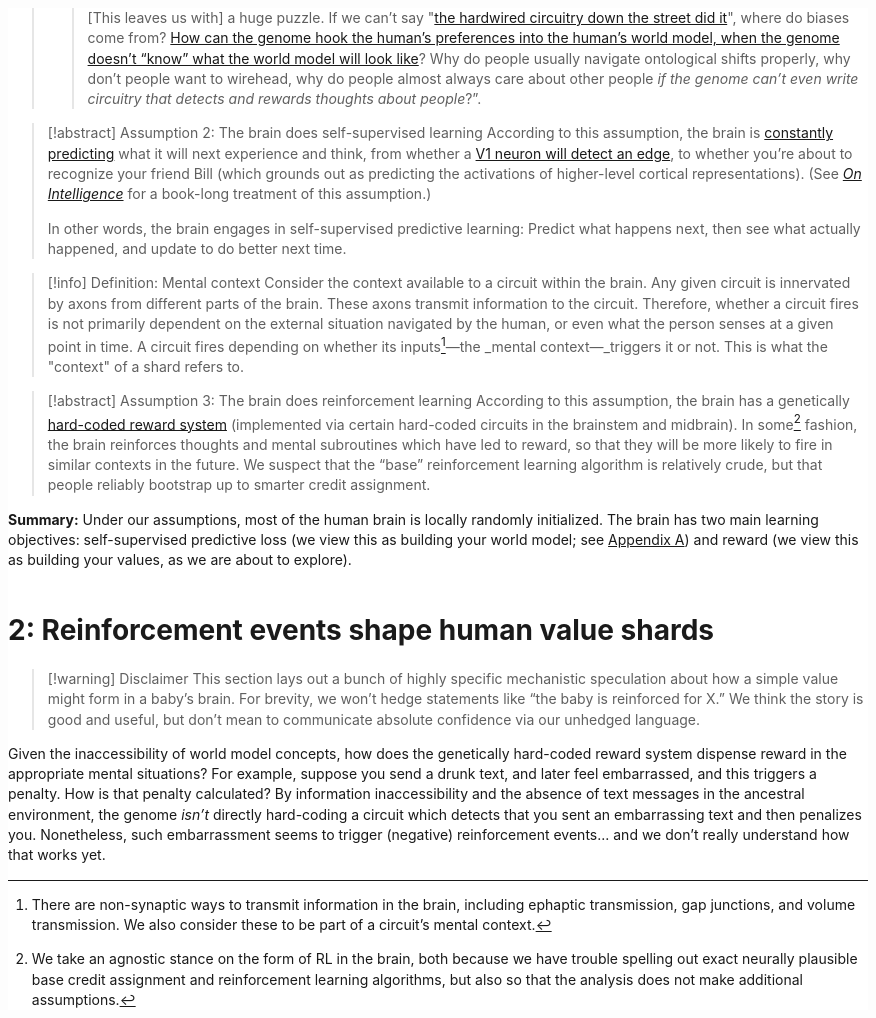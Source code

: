 > > \[This leaves us with\] a huge puzzle. If we can’t say "[the hardwired circuitry down the street did it](https://www.readthesequences.com/Occams-Razor)", where do biases come from? [How can the genome hook the human’s preferences into the human’s world model, when the genome doesn’t “know” what the world model will look like](https://arbital.com/p/ontology_identification/)? Why do people usually navigate ontological shifts properly, why don’t people want to wirehead, why do people almost always care about other people _if the genome can’t even write circuitry that detects and rewards thoughts about people_?”.

> [!abstract] Assumption 2: The brain does self-supervised learning
> According to this assumption, the brain is [constantly predicting](https://en.wikipedia.org/wiki/Memory-prediction_framework) what it will next experience and think, from whether a [V1 neuron will detect an edge](<https://med.libretexts.org/Bookshelves/Pharmacology_and_Neuroscience/Book%3A_Computational_Cognitive_Neuroscience_(O'Reilly_and_Munakata)/06%3A_Preception_and_Attention/6.03%3A_Oriented_Edge_Detectors_in_Primary_Visual_Cortex>), to whether you’re about to recognize your friend Bill (which grounds out as predicting the activations of higher-level cortical representations). (See [_On Intelligence_](https://en.wikipedia.org/wiki/On_Intelligence) for a book-long treatment of this assumption.)
>
> In other words, the brain engages in self-supervised predictive learning: Predict what happens next, then see what actually happened, and update to do better next time.

> [!info] Definition: Mental context
> Consider the context available to a circuit within the brain. Any given circuit is innervated by axons from different parts of the brain. These axons transmit information to the circuit. Therefore, whether a circuit fires is not primarily dependent on the external situation navigated by the human, or even what the person senses at a given point in time. A circuit fires depending on whether its inputs[^2]—the \_mental context—\_triggers it or not. This is what the "context" of a shard refers to.

> [!abstract] Assumption 3: The brain does reinforcement learning
> According to this assumption, the brain has a genetically [hard-coded reward system](https://www.alignmentforum.org/posts/hE56gYi5d68uux9oM/intro-to-brain-like-agi-safety-3-two-subsystems-learning-and) (implemented via certain hard-coded circuits in the brainstem and midbrain). In some[^3] fashion, the brain reinforces thoughts and mental subroutines which have led to reward, so that they will be more likely to fire in similar contexts in the future. We suspect that the “base” reinforcement learning algorithm is relatively crude, but that people reliably bootstrap up to smarter credit assignment.

**Summary:** Under our assumptions, most of the human brain is locally randomly initialized. The brain has two main learning objectives: self-supervised predictive loss (we view this as building your world model; see [Appendix A](#appendix-a-the-formation-of-the-world-model)) and reward (we view this as building your values, as we are about to explore).

# 2: Reinforcement events shape human value shards

> [!warning] Disclaimer
> This section lays out a bunch of highly specific mechanistic speculation about how a simple value might form in a baby’s brain. For brevity, we won’t hedge statements like “the baby is reinforced for X.” We think the story is good and useful, but don’t mean to communicate absolute confidence via our unhedged language.

Given the inaccessibility of world model concepts, how does the genetically hard-coded reward system dispense reward in the appropriate mental situations? For example, suppose you send a drunk text, and later feel embarrassed, and this triggers a penalty. How is that penalty calculated? By information inaccessibility and the absence of text messages in the ancestral environment, the genome _isn’t_ directly hard-coding a circuit which detects that you sent an embarrassing text and then penalizes you. Nonetheless, such embarrassment seems to trigger (negative) reinforcement events... and we don’t really understand how that works yet.


[^1]: More precisely, we adopt Steve Byrnes’ stronger conjecture that the [_telencephelon and cerebellum_ are locally ~randomly initialized](https://www.alignmentforum.org/posts/wBHSYwqssBGCnwvHg/intro-to-brain-like-agi-safety-2-learning-from-scratch-in#2_4_My_hypothesis__the_telencephalon_and_cerebellum_learn_from_scratch__the_hypothalamus_and_brainstem_don_t).
[^2]: There are non-synaptic ways to transmit information in the brain, including ephaptic transmission, gap junctions, and volume transmission. We also consider these to be part of a circuit’s mental context.
[^3]: We take an agnostic stance on the form of RL in the brain, both because we have trouble spelling out exact neurally plausible base credit assignment and reinforcement learning algorithms, but also so that the analysis does not make additional assumptions.
[^4]: In psychology, “[shaping](<https://en.wikipedia.org/wiki/Shaping_(psychology)>)” roughly refers to this process of learning increasingly sophisticated heuristics.
[^5]: Shards activate more strongly in historical reinforcement contexts, according to our RL intuitions, introspective experience, and inference from observed human behavior. We have some abstract theoretical arguments that RL should work this way in the brain, but won't include them in this post.
[^6]: We think human planning is less like Monte-Carlo Tree Search and more like greedy heuristic search. The heuristic is computed in large part by the outputs of the value shards, which themselves receive input from the world model about the consequences of the plan stub.
[^7]: For example, turning back and forth while hungry might produce continual slight negative reinforcement events, at which point good credit assignment blames and downweights the micro-incoherences.
[^9]: We looked for a citation but couldn’t find one quickly.
[^10]: We think the actual historical hanging-out-with-friend reinforcement events transpire differently. We may write more about this in future essays.
[^11]: “It’s easier to kill a distant and unseen victim” seems common-sensically true, but we couldn’t actually find citations. Therefore, we are flagging this as possibly wrong folk wisdom. We would be surprised if it were wrong.
[^12]: Shard theory reasoning says that while humans might be [well-described as “hyperbolic discounters”](https://en.wikipedia.org/wiki/Hyperbolic_discounting), the real mechanistic explanation is importantly different. People may well not be doing any explicitly represented discounting; instead, discounting may only convergently arise as a superficial regularity! This presents an obstacle to alignment schemes aiming to infer human preferences by assuming that people are _actually discounting_.
[^13]: We made this timeline up. We expect that we got many details wrong for a typical timeline, but the point is not the exact order. The point is to outline the kind of process by which the world model might arise _only_ from self-supervised learning.
[^14]: For simplicity, we start the analysis at birth. There is probably embryonic self-supervised learning as well. We don’t think it matters for this appendix.
[^16]: I (`TurnTrout`) don’t know whether philosophers have already considered this definition (nor do I think that’s important to our arguments here). A few minutes of searching didn’t return any such definition, but please let me know if it already exists!